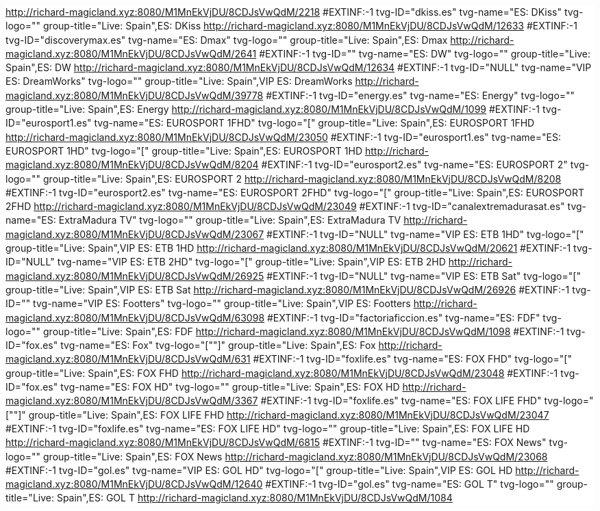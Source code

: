 http://richard-magicland.xyz:8080/M1MnEkVjDU/8CDJsVwQdM/2218
#EXTINF:-1 tvg-ID="dkiss.es" tvg-name="ES: DKiss" tvg-logo="" group-title="Live: Spain",ES: DKiss
http://richard-magicland.xyz:8080/M1MnEkVjDU/8CDJsVwQdM/12633
#EXTINF:-1 tvg-ID="discoverymax.es" tvg-name="ES: Dmax" tvg-logo="" group-title="Live: Spain",ES: Dmax
http://richard-magicland.xyz:8080/M1MnEkVjDU/8CDJsVwQdM/2641
#EXTINF:-1 tvg-ID="" tvg-name="ES: DW" tvg-logo="" group-title="Live: Spain",ES: DW
http://richard-magicland.xyz:8080/M1MnEkVjDU/8CDJsVwQdM/12634
#EXTINF:-1 tvg-ID="NULL" tvg-name="VIP ES: DreamWorks" tvg-logo="" group-title="Live: Spain",VIP ES: DreamWorks
http://richard-magicland.xyz:8080/M1MnEkVjDU/8CDJsVwQdM/39778
#EXTINF:-1 tvg-ID="energy.es" tvg-name="ES: Energy" tvg-logo="" group-title="Live: Spain",ES: Energy
http://richard-magicland.xyz:8080/M1MnEkVjDU/8CDJsVwQdM/1099
#EXTINF:-1 tvg-ID="eurosport1.es" tvg-name="ES: EUROSPORT 1FHD" tvg-logo="[" group-title="Live: Spain",ES: EUROSPORT 1FHD
http://richard-magicland.xyz:8080/M1MnEkVjDU/8CDJsVwQdM/23050
#EXTINF:-1 tvg-ID="eurosport1.es" tvg-name="ES: EUROSPORT 1HD" tvg-logo="[" group-title="Live: Spain",ES: EUROSPORT 1HD
http://richard-magicland.xyz:8080/M1MnEkVjDU/8CDJsVwQdM/8204
#EXTINF:-1 tvg-ID="eurosport2.es" tvg-name="ES: EUROSPORT 2" tvg-logo="" group-title="Live: Spain",ES: EUROSPORT 2
http://richard-magicland.xyz:8080/M1MnEkVjDU/8CDJsVwQdM/8208
#EXTINF:-1 tvg-ID="eurosport2.es" tvg-name="ES: EUROSPORT 2FHD" tvg-logo="[" group-title="Live: Spain",ES: EUROSPORT 2FHD
http://richard-magicland.xyz:8080/M1MnEkVjDU/8CDJsVwQdM/23049
#EXTINF:-1 tvg-ID="canalextremadurasat.es" tvg-name="ES: ExtraMadura TV" tvg-logo="" group-title="Live: Spain",ES: ExtraMadura TV
http://richard-magicland.xyz:8080/M1MnEkVjDU/8CDJsVwQdM/23067
#EXTINF:-1 tvg-ID="NULL" tvg-name="VIP ES: ETB 1HD" tvg-logo="[" group-title="Live: Spain",VIP ES: ETB 1HD
http://richard-magicland.xyz:8080/M1MnEkVjDU/8CDJsVwQdM/20621
#EXTINF:-1 tvg-ID="NULL" tvg-name="VIP ES: ETB 2HD" tvg-logo="[" group-title="Live: Spain",VIP ES: ETB 2HD
http://richard-magicland.xyz:8080/M1MnEkVjDU/8CDJsVwQdM/26925
#EXTINF:-1 tvg-ID="NULL" tvg-name="VIP ES: ETB Sat" tvg-logo="[" group-title="Live: Spain",VIP ES: ETB Sat
http://richard-magicland.xyz:8080/M1MnEkVjDU/8CDJsVwQdM/26926
#EXTINF:-1 tvg-ID="" tvg-name="VIP ES: Footters" tvg-logo="" group-title="Live: Spain",VIP ES: Footters
http://richard-magicland.xyz:8080/M1MnEkVjDU/8CDJsVwQdM/63098
#EXTINF:-1 tvg-ID="factoriaficcion.es" tvg-name="ES: FDF" tvg-logo="" group-title="Live: Spain",ES: FDF
http://richard-magicland.xyz:8080/M1MnEkVjDU/8CDJsVwQdM/1098
#EXTINF:-1 tvg-ID="fox.es" tvg-name="ES: Fox" tvg-logo="[""]" group-title="Live: Spain",ES: Fox
http://richard-magicland.xyz:8080/M1MnEkVjDU/8CDJsVwQdM/631
#EXTINF:-1 tvg-ID="foxlife.es" tvg-name="ES: FOX FHD" tvg-logo="[" group-title="Live: Spain",ES: FOX FHD
http://richard-magicland.xyz:8080/M1MnEkVjDU/8CDJsVwQdM/23048
#EXTINF:-1 tvg-ID="fox.es" tvg-name="ES: FOX HD" tvg-logo="" group-title="Live: Spain",ES: FOX HD
http://richard-magicland.xyz:8080/M1MnEkVjDU/8CDJsVwQdM/3367
#EXTINF:-1 tvg-ID="foxlife.es" tvg-name="ES: FOX LIFE FHD" tvg-logo="[""]" group-title="Live: Spain",ES: FOX LIFE FHD
http://richard-magicland.xyz:8080/M1MnEkVjDU/8CDJsVwQdM/23047
#EXTINF:-1 tvg-ID="foxlife.es" tvg-name="ES: FOX LIFE HD" tvg-logo="" group-title="Live: Spain",ES: FOX LIFE HD
http://richard-magicland.xyz:8080/M1MnEkVjDU/8CDJsVwQdM/6815
#EXTINF:-1 tvg-ID="" tvg-name="ES: FOX News" tvg-logo="" group-title="Live: Spain",ES: FOX News
http://richard-magicland.xyz:8080/M1MnEkVjDU/8CDJsVwQdM/23068
#EXTINF:-1 tvg-ID="gol.es" tvg-name="VIP ES: GOL HD" tvg-logo="[" group-title="Live: Spain",VIP ES: GOL HD
http://richard-magicland.xyz:8080/M1MnEkVjDU/8CDJsVwQdM/12640
#EXTINF:-1 tvg-ID="gol.es" tvg-name="ES: GOL T" tvg-logo="" group-title="Live: Spain",ES: GOL T
http://richard-magicland.xyz:8080/M1MnEkVjDU/8CDJsVwQdM/1084